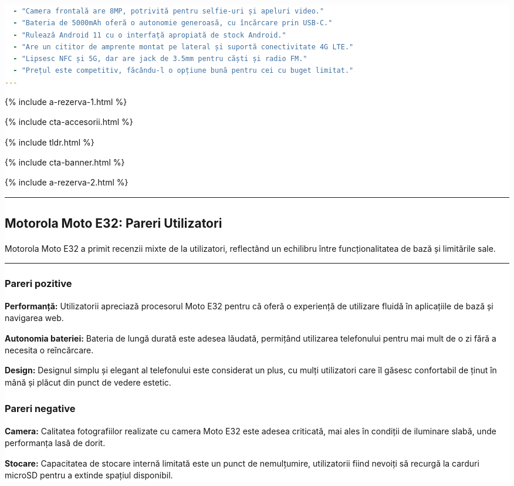 ```yaml
  - "Camera frontală are 8MP, potrivită pentru selfie-uri și apeluri video."
  - "Bateria de 5000mAh oferă o autonomie generoasă, cu încărcare prin USB-C."
  - "Rulează Android 11 cu o interfață apropiată de stock Android."
  - "Are un cititor de amprente montat pe lateral și suportă conectivitate 4G LTE."
  - "Lipsesc NFC și 5G, dar are jack de 3.5mm pentru căști și radio FM."
  - "Prețul este competitiv, făcându-l o opțiune bună pentru cei cu buget limitat."
---
```



{% include a-rezerva-1.html %}


{% include cta-accesorii.html %}


{% include tldr.html %}


{% include cta-banner.html %}


{% include a-rezerva-2.html %}


---
## Motorola Moto E32: Pareri Utilizatori

<span class="drop-caps">M</span>otorola Moto E32 a primit recenzii mixte de la utilizatori, reflectând un echilibru între funcționalitatea de bază și limitările sale.

<hr>

### Pareri pozitive

<div class="pareri-poz" markdown="1">

**Performanță:** Utilizatorii apreciază procesorul Moto E32 pentru că oferă o experiență de utilizare fluidă în aplicațiile de bază și navigarea web.

**Autonomia bateriei:** Bateria de lungă durată este adesea lăudată, permițând utilizarea telefonului pentru mai mult de o zi fără a necesita o reîncărcare.

**Design:** Designul simplu și elegant al telefonului este considerat un plus, cu mulți utilizatori care îl găsesc confortabil de ținut în mână și plăcut din punct de vedere estetic.

</div>

### Pareri negative

<div class="pareri-neg" markdown="1">

**Camera:** Calitatea fotografiilor realizate cu camera Moto E32 este adesea criticată, mai ales în condiții de iluminare slabă, unde performanța lasă de dorit.

**Stocare:** Capacitatea de stocare internă limitată este un punct de nemulțumire, utilizatorii fiind nevoiți să recurgă la carduri microSD pentru a extinde spațiul disponibil.
